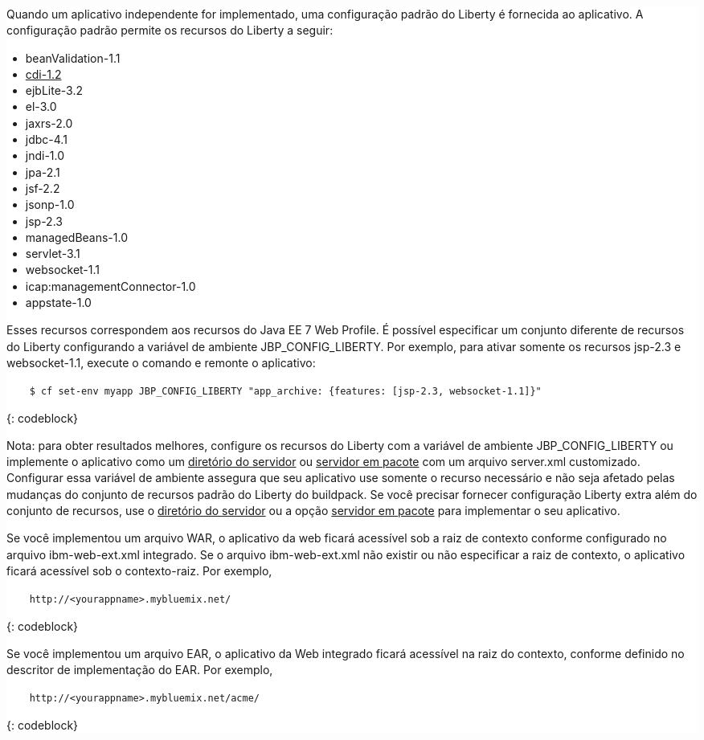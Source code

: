Quando um aplicativo independente for implementado, uma configuração padrão do Liberty é fornecida ao aplicativo. A configuração padrão permite os recursos do Liberty a seguir:

* beanValidation-1.1
* [cdi-1.2](optionsForPushing.html#cdi12)
* ejbLite-3.2
* el-3.0
* jaxrs-2.0
* jdbc-4.1
* jndi-1.0
* jpa-2.1
* jsf-2.2
* jsonp-1.0
* jsp-2.3
* managedBeans-1.0
* servlet-3.1
* websocket-1.1
* icap:managementConnector-1.0
* appstate-1.0

Esses recursos correspondem aos recursos do Java EE 7 Web Profile. É possível especificar um conjunto diferente de recursos do Liberty configurando a variável de ambiente JBP_CONFIG_LIBERTY. Por exemplo, para ativar somente os recursos jsp-2.3 e websocket-1.1, execute o comando e remonte o aplicativo:

```
    $ cf set-env myapp JBP_CONFIG_LIBERTY "app_archive: {features: [jsp-2.3, websocket-1.1]}"
```
{: codeblock}

Nota: para obter resultados melhores, configure os recursos do Liberty com a variável de ambiente JBP_CONFIG_LIBERTY ou implemente o aplicativo como um [diretório do servidor](optionsForPushing.html#server_directory) ou [servidor em pacote](optionsForPushing.html#packaged_server) com um arquivo server.xml customizado. Configurar essa variável de ambiente assegura que seu aplicativo use somente o recurso necessário e não seja afetado pelas mudanças do conjunto de recursos padrão do Liberty do buildpack. Se você precisar fornecer configuração Liberty extra além do conjunto de recursos, use o [diretório do servidor](optionsForPushing.html#server_directory) ou a opção [servidor em pacote](optionsForPushing.html#packaged_server) para implementar o seu aplicativo.

Se você implementou um arquivo WAR, o aplicativo da web ficará acessível sob a raiz de contexto conforme configurado no arquivo ibm-web-ext.xml integrado. Se o arquivo ibm-web-ext.xml não existir ou não especificar a raiz de contexto, o aplicativo ficará acessível sob o contexto-raiz. Por exemplo,

```
    http://<yourappname>.mybluemix.net/
```
{: codeblock}

Se você implementou um arquivo EAR, o aplicativo da Web integrado ficará acessível na raiz do contexto, conforme definido no descritor de implementação do EAR. Por exemplo,

```
    http://<yourappname>.mybluemix.net/acme/
```
{: codeblock}
